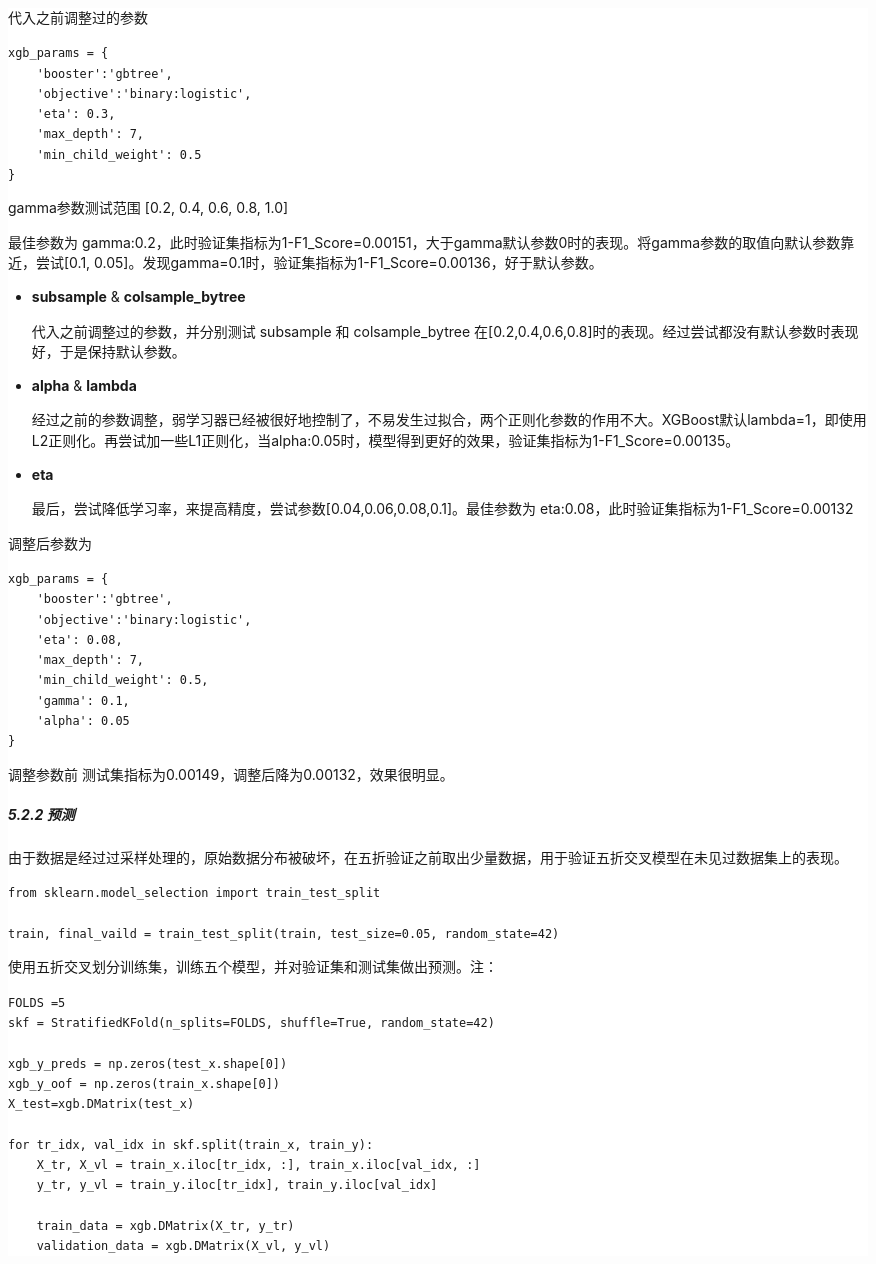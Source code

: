   代入之前调整过的参数

  ```
  xgb_params = {
      'booster':'gbtree',
      'objective':'binary:logistic',
      'eta': 0.3,
      'max_depth': 7,
      'min_child_weight': 0.5
  }
  ```

  gamma参数测试范围 [0.2, 0.4, 0.6, 0.8, 1.0]

  最佳参数为 gamma:0.2，此时验证集指标为1-F1_Score=0.00151，大于gamma默认参数0时的表现。将gamma参数的取值向默认参数靠近，尝试[0.1, 0.05]。发现gamma=0.1时，验证集指标为1-F1_Score=0.00136，好于默认参数。

* **subsample** & **colsample_bytree**

  代入之前调整过的参数，并分别测试 subsample 和 colsample_bytree 在[0.2,0.4,0.6,0.8]时的表现。经过尝试都没有默认参数时表现好，于是保持默认参数。

* **alpha** & **lambda**

  经过之前的参数调整，弱学习器已经被很好地控制了，不易发生过拟合，两个正则化参数的作用不大。XGBoost默认lambda=1，即使用L2正则化。再尝试加一些L1正则化，当alpha:0.05时，模型得到更好的效果，验证集指标为1-F1_Score=0.00135。

* **eta**

  最后，尝试降低学习率，来提高精度，尝试参数[0.04,0.06,0.08,0.1]。最佳参数为 eta:0.08，此时验证集指标为1-F1_Score=0.00132

调整后参数为

```
xgb_params = {
    'booster':'gbtree',
    'objective':'binary:logistic',
    'eta': 0.08,
    'max_depth': 7,
    'min_child_weight': 0.5,
    'gamma': 0.1,
    'alpha': 0.05
}
```

调整参数前 测试集指标为0.00149，调整后降为0.00132，效果很明显。

##### 5.2.2 预测

由于数据是经过过采样处理的，原始数据分布被破坏，在五折验证之前取出少量数据，用于验证五折交叉模型在未见过数据集上的表现。

```
from sklearn.model_selection import train_test_split

train, final_vaild = train_test_split(train, test_size=0.05, random_state=42)
```

使用五折交叉划分训练集，训练五个模型，并对验证集和测试集做出预测。注：

```
FOLDS =5   
skf = StratifiedKFold(n_splits=FOLDS, shuffle=True, random_state=42)

xgb_y_preds = np.zeros(test_x.shape[0])
xgb_y_oof = np.zeros(train_x.shape[0])
X_test=xgb.DMatrix(test_x)

for tr_idx, val_idx in skf.split(train_x, train_y):
    X_tr, X_vl = train_x.iloc[tr_idx, :], train_x.iloc[val_idx, :]
    y_tr, y_vl = train_y.iloc[tr_idx], train_y.iloc[val_idx]

    train_data = xgb.DMatrix(X_tr, y_tr)
    validation_data = xgb.DMatrix(X_vl, y_vl)
```